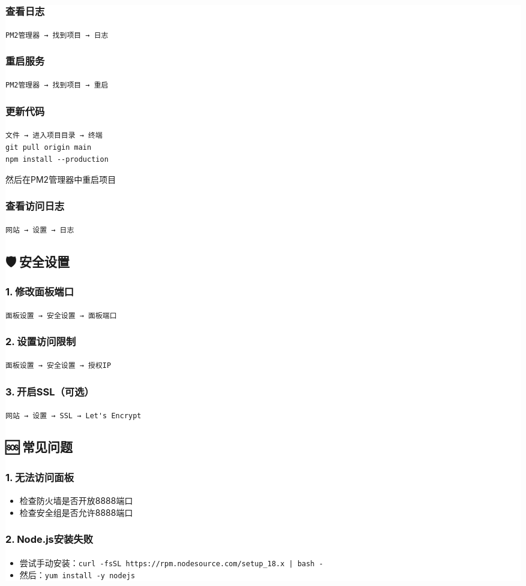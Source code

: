 ### 查看日志
```
PM2管理器 → 找到项目 → 日志
```

### 重启服务
```
PM2管理器 → 找到项目 → 重启
```

### 更新代码
```
文件 → 进入项目目录 → 终端
git pull origin main
npm install --production
```
然后在PM2管理器中重启项目

### 查看访问日志
```
网站 → 设置 → 日志
```

## 🛡️ 安全设置

### 1. 修改面板端口
```
面板设置 → 安全设置 → 面板端口
```

### 2. 设置访问限制
```
面板设置 → 安全设置 → 授权IP
```

### 3. 开启SSL（可选）
```
网站 → 设置 → SSL → Let's Encrypt
```

## 🆘 常见问题

### 1. 无法访问面板
- 检查防火墙是否开放8888端口
- 检查安全组是否允许8888端口

### 2. Node.js安装失败
- 尝试手动安装：`curl -fsSL https://rpm.nodesource.com/setup_18.x | bash -`
- 然后：`yum install -y nodejs`
